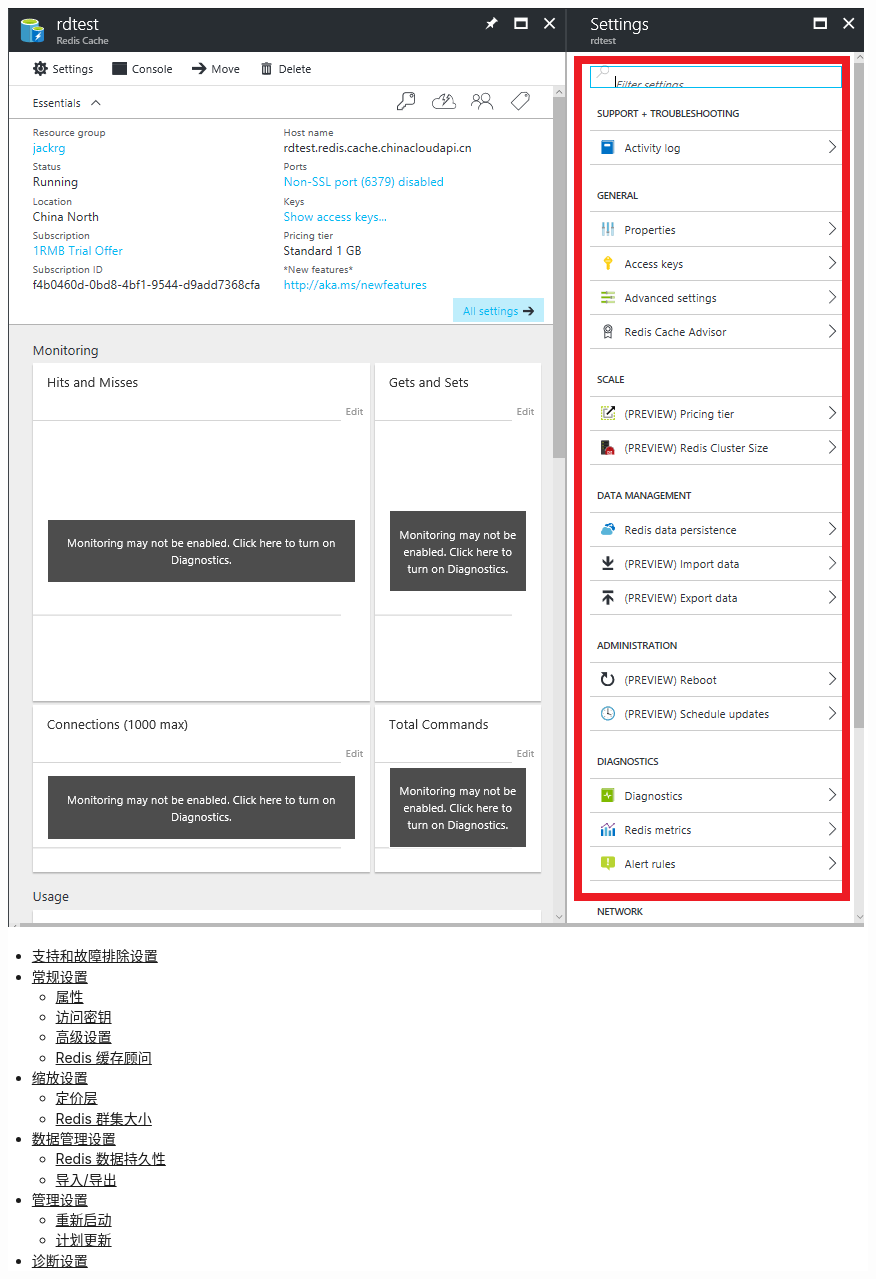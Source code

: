 ![Redis 缓存设置](./media/cache-configure/redis-cache-settings.png)

* [支持和故障排除设置](#support-amp-troubleshooting-settings)
* [常规设置](#general-settings)
    * [属性](#properties)
    * [访问密钥](#access-keys)
    * [高级设置](#advanced-settings)
    * [Redis 缓存顾问](#redis-cache-advisor)
* [缩放设置](#scale-settings)
    * [定价层](#pricing-tier)
    * [Redis 群集大小](#cluster-size)
* [数据管理设置](#data-management-settings)
    * [Redis 数据持久性](#redis-data-persistence)
    * [导入/导出](#importexport)
* [管理设置](#administration-settings)
    * [重新启动](#reboot)
    * [计划更新](#schedule-updates)
* [诊断设置](#diagnostics-settings)